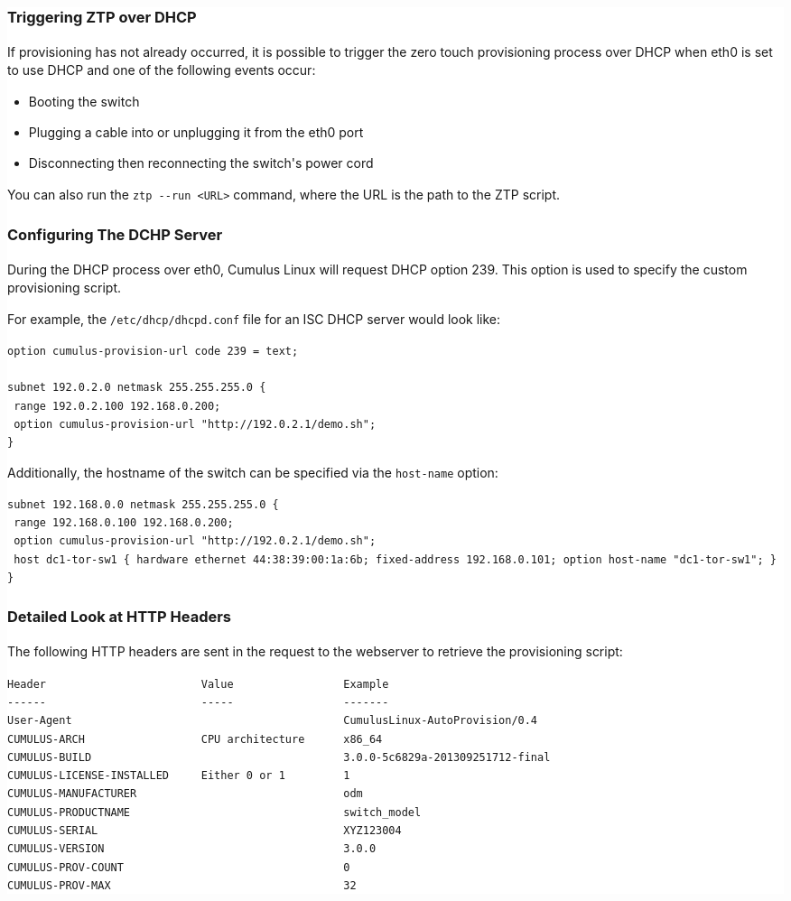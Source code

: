 ### Triggering ZTP over DHCP</span>

If provisioning has not already occurred, it is possible to trigger the
zero touch provisioning process over DHCP when eth0 is set to use DHCP
and one of the following events occur:

  - Booting the switch

  - Plugging a cable into or unplugging it from the eth0 port

  - Disconnecting then reconnecting the switch's power cord

You can also run the `ztp --run <URL>` command, where the URL is the
path to the ZTP script.

### Configuring The DCHP Server</span>

During the DHCP process over eth0, Cumulus Linux will request DHCP
option 239. This option is used to specify the custom provisioning
script.

For example, the `/etc/dhcp/dhcpd.conf` file for an ISC DHCP server
would look like:

    option cumulus-provision-url code 239 = text;
     
    subnet 192.0.2.0 netmask 255.255.255.0 {
     range 192.0.2.100 192.168.0.200;
     option cumulus-provision-url "http://192.0.2.1/demo.sh";
    }

Additionally, the hostname of the switch can be specified via the
`host-name` option:

    subnet 192.168.0.0 netmask 255.255.255.0 {
     range 192.168.0.100 192.168.0.200;
     option cumulus-provision-url "http://192.0.2.1/demo.sh";
     host dc1-tor-sw1 { hardware ethernet 44:38:39:00:1a:6b; fixed-address 192.168.0.101; option host-name "dc1-tor-sw1"; }
    }

### <span id="src-5126812_ZeroTouchProvisioning-ZTP-http_headers" class="confluence-anchor-link"></span>Detailed Look at HTTP Headers</span>

The following HTTP headers are sent in the request to the webserver to
retrieve the provisioning script:

    Header                        Value                 Example
    ------                        -----                 -------
    User-Agent                                          CumulusLinux-AutoProvision/0.4
    CUMULUS-ARCH                  CPU architecture      x86_64
    CUMULUS-BUILD                                       3.0.0-5c6829a-201309251712-final
    CUMULUS-LICENSE-INSTALLED     Either 0 or 1         1
    CUMULUS-MANUFACTURER                                odm
    CUMULUS-PRODUCTNAME                                 switch_model
    CUMULUS-SERIAL                                      XYZ123004
    CUMULUS-VERSION                                     3.0.0
    CUMULUS-PROV-COUNT                                  0
    CUMULUS-PROV-MAX                                    32
